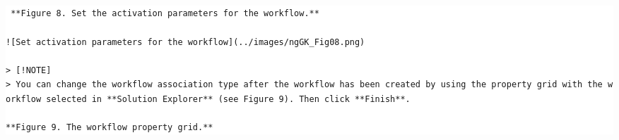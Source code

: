      **Figure 8. Set the activation parameters for the workflow.**

    ![Set activation parameters for the workflow](../images/ngGK_Fig08.png)

    > [!NOTE]
    > You can change the workflow association type after the workflow has been created by using the property grid with the workflow selected in **Solution Explorer** (see Figure 9). Then click **Finish**.

    **Figure 9. The workflow property grid.**
